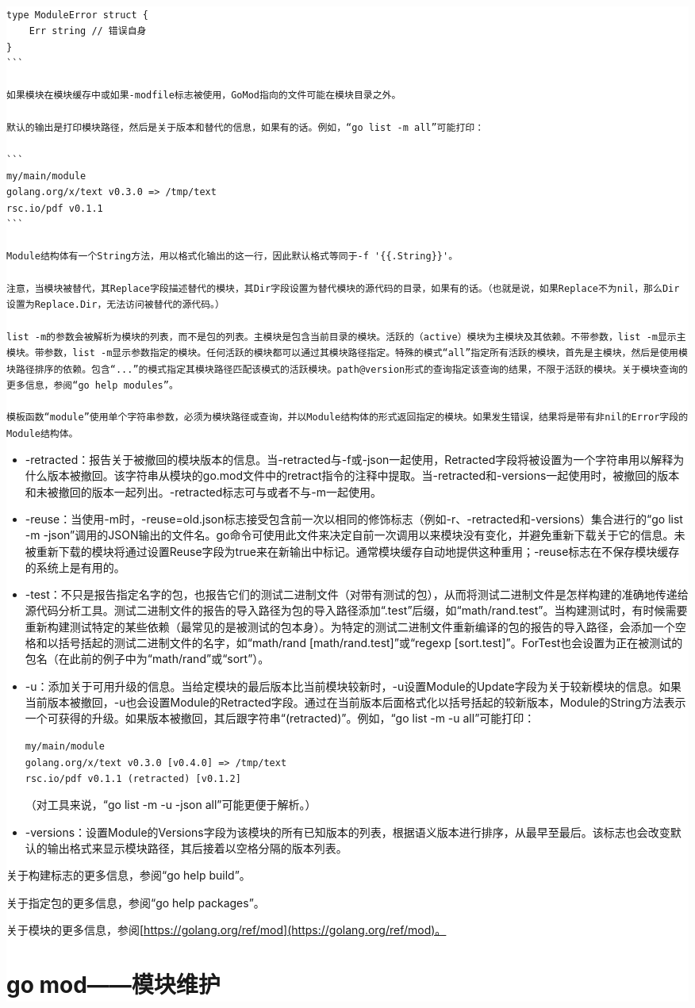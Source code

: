 	type ModuleError struct {
		Err string // 错误自身
	}
	```
	
	如果模块在模块缓存中或如果-modfile标志被使用，GoMod指向的文件可能在模块目录之外。
	
	默认的输出是打印模块路径，然后是关于版本和替代的信息，如果有的话。例如，“go list -m all”可能打印：
	
	```
	my/main/module
	golang.org/x/text v0.3.0 => /tmp/text
	rsc.io/pdf v0.1.1
	```
	
	Module结构体有一个String方法，用以格式化输出的这一行，因此默认格式等同于-f '{{.String}}'。
	
	注意，当模块被替代，其Replace字段描述替代的模块，其Dir字段设置为替代模块的源代码的目录，如果有的话。（也就是说，如果Replace不为nil，那么Dir设置为Replace.Dir，无法访问被替代的源代码。）
	
	list -m的参数会被解析为模块的列表，而不是包的列表。主模块是包含当前目录的模块。活跃的（active）模块为主模块及其依赖。不带参数，list -m显示主模块。带参数，list -m显示参数指定的模块。任何活跃的模块都可以通过其模块路径指定。特殊的模式“all”指定所有活跃的模块，首先是主模块，然后是使用模块路径排序的依赖。包含“...”的模式指定其模块路径匹配该模式的活跃模块。path@version形式的查询指定该查询的结果，不限于活跃的模块。关于模块查询的更多信息，参阅“go help modules”。
	
	模板函数“module”使用单个字符串参数，必须为模块路径或查询，并以Module结构体的形式返回指定的模块。如果发生错误，结果将是带有非nil的Error字段的Module结构体。
* -retracted：报告关于被撤回的模块版本的信息。当-retracted与-f或-json一起使用，Retracted字段将被设置为一个字符串用以解释为什么版本被撤回。该字符串从模块的go.mod文件中的retract指令的注释中提取。当-retracted和-versions一起使用时，被撤回的版本和未被撤回的版本一起列出。-retracted标志可与或者不与-m一起使用。
* -reuse：当使用-m时，-reuse=old.json标志接受包含前一次以相同的修饰标志（例如-r、-retracted和-versions）集合进行的“go list -m -json”调用的JSON输出的文件名。go命令可使用此文件来决定自前一次调用以来模块没有变化，并避免重新下载关于它的信息。未被重新下载的模块将通过设置Reuse字段为true来在新输出中标记。通常模块缓存自动地提供这种重用；-reuse标志在不保存模块缓存的系统上是有用的。
* -test：不只是报告指定名字的包，也报告它们的测试二进制文件（对带有测试的包），从而将测试二进制文件是怎样构建的准确地传递给源代码分析工具。测试二进制文件的报告的导入路径为包的导入路径添加“.test”后缀，如“math/rand.test”。当构建测试时，有时候需要重新构建测试特定的某些依赖（最常见的是被测试的包本身）。为特定的测试二进制文件重新编译的包的报告的导入路径，会添加一个空格和以括号括起的测试二进制文件的名字，如“math/rand [math/rand.test]”或“regexp [sort.test]”。ForTest也会设置为正在被测试的包名（在此前的例子中为“math/rand”或“sort”）。
* -u：添加关于可用升级的信息。当给定模块的最后版本比当前模块较新时，-u设置Module的Update字段为关于较新模块的信息。如果当前版本被撤回，-u也会设置Module的Retracted字段。通过在当前版本后面格式化以括号括起的较新版本，Module的String方法表示一个可获得的升级。如果版本被撤回，其后跟字符串“(retracted)”。例如，“go list -m -u all”可能打印：
	
	```
	my/main/module
	golang.org/x/text v0.3.0 [v0.4.0] => /tmp/text
	rsc.io/pdf v0.1.1 (retracted) [v0.1.2]
	```
	
	（对工具来说，“go list -m -u -json all”可能更便于解析。）
* -versions：设置Module的Versions字段为该模块的所有已知版本的列表，根据语义版本进行排序，从最早至最后。该标志也会改变默认的输出格式来显示模块路径，其后接着以空格分隔的版本列表。

关于构建标志的更多信息，参阅“go help build”。

关于指定包的更多信息，参阅“go help packages”。

关于模块的更多信息，参阅[https://golang.org/ref/mod](https://golang.org/ref/mod)。

# go mod——模块维护

